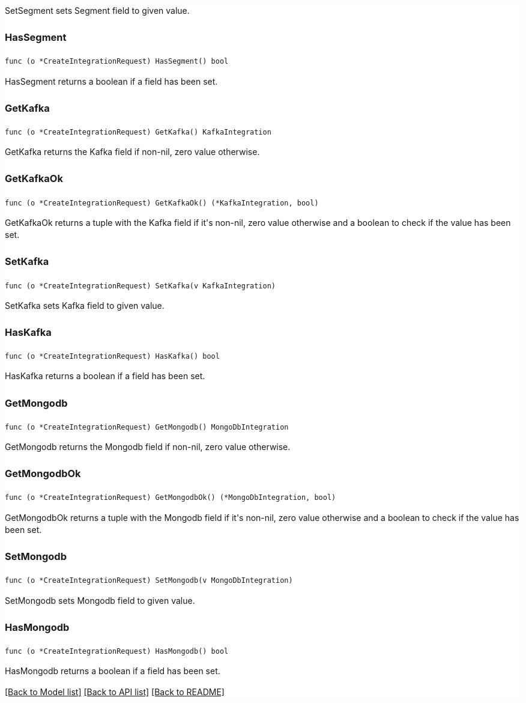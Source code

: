 SetSegment sets Segment field to given value.

### HasSegment

`func (o *CreateIntegrationRequest) HasSegment() bool`

HasSegment returns a boolean if a field has been set.

### GetKafka

`func (o *CreateIntegrationRequest) GetKafka() KafkaIntegration`

GetKafka returns the Kafka field if non-nil, zero value otherwise.

### GetKafkaOk

`func (o *CreateIntegrationRequest) GetKafkaOk() (*KafkaIntegration, bool)`

GetKafkaOk returns a tuple with the Kafka field if it's non-nil, zero value otherwise
and a boolean to check if the value has been set.

### SetKafka

`func (o *CreateIntegrationRequest) SetKafka(v KafkaIntegration)`

SetKafka sets Kafka field to given value.

### HasKafka

`func (o *CreateIntegrationRequest) HasKafka() bool`

HasKafka returns a boolean if a field has been set.

### GetMongodb

`func (o *CreateIntegrationRequest) GetMongodb() MongoDbIntegration`

GetMongodb returns the Mongodb field if non-nil, zero value otherwise.

### GetMongodbOk

`func (o *CreateIntegrationRequest) GetMongodbOk() (*MongoDbIntegration, bool)`

GetMongodbOk returns a tuple with the Mongodb field if it's non-nil, zero value otherwise
and a boolean to check if the value has been set.

### SetMongodb

`func (o *CreateIntegrationRequest) SetMongodb(v MongoDbIntegration)`

SetMongodb sets Mongodb field to given value.

### HasMongodb

`func (o *CreateIntegrationRequest) HasMongodb() bool`

HasMongodb returns a boolean if a field has been set.


[[Back to Model list]](../README.md#documentation-for-models) [[Back to API list]](../README.md#documentation-for-api-endpoints) [[Back to README]](../README.md)



